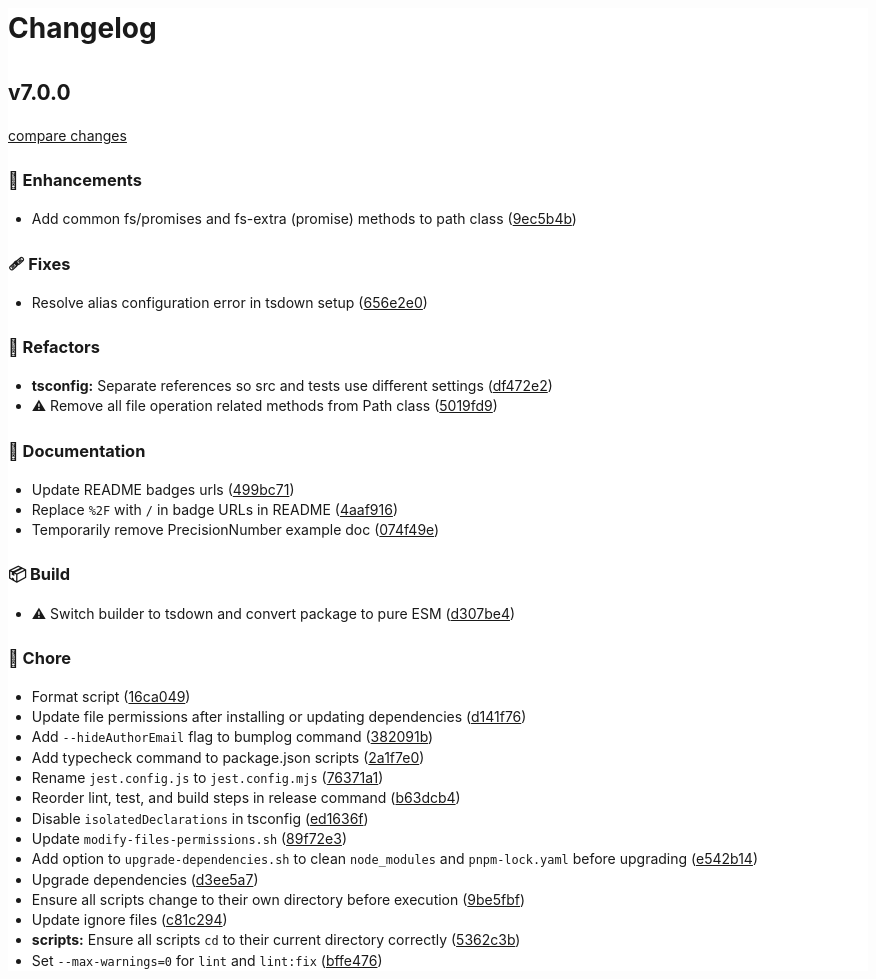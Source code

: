 # Changelog

## v7.0.0

[compare changes](https://github.com/kikiutils/node-classes/compare/v6.0.3...v7.0.0)

### 🚀 Enhancements

- Add common fs/promises and fs-extra (promise) methods to path class ([9ec5b4b](https://github.com/kikiutils/node-classes/commit/9ec5b4b))

### 🩹 Fixes

- Resolve alias configuration error in tsdown setup ([656e2e0](https://github.com/kikiutils/node-classes/commit/656e2e0))

### 💅 Refactors

- **tsconfig:** Separate references so src and tests use different settings ([df472e2](https://github.com/kikiutils/node-classes/commit/df472e2))
- ⚠️ Remove all file operation related methods from Path class ([5019fd9](https://github.com/kikiutils/node-classes/commit/5019fd9))

### 📖 Documentation

- Update README badges urls ([499bc71](https://github.com/kikiutils/node-classes/commit/499bc71))
- Replace `%2F` with `/` in badge URLs in README ([4aaf916](https://github.com/kikiutils/node-classes/commit/4aaf916))
- Temporarily remove PrecisionNumber example doc ([074f49e](https://github.com/kikiutils/node-classes/commit/074f49e))

### 📦 Build

- ⚠️ Switch builder to tsdown and convert package to pure ESM ([d307be4](https://github.com/kikiutils/node-classes/commit/d307be4))

### 🏡 Chore

- Format script ([16ca049](https://github.com/kikiutils/node-classes/commit/16ca049))
- Update file permissions after installing or updating dependencies ([d141f76](https://github.com/kikiutils/node-classes/commit/d141f76))
- Add `--hideAuthorEmail` flag to bumplog command ([382091b](https://github.com/kikiutils/node-classes/commit/382091b))
- Add typecheck command to package.json scripts ([2a1f7e0](https://github.com/kikiutils/node-classes/commit/2a1f7e0))
- Rename `jest.config.js` to `jest.config.mjs` ([76371a1](https://github.com/kikiutils/node-classes/commit/76371a1))
- Reorder lint, test, and build steps in release command ([b63dcb4](https://github.com/kikiutils/node-classes/commit/b63dcb4))
- Disable `isolatedDeclarations` in tsconfig ([ed1636f](https://github.com/kikiutils/node-classes/commit/ed1636f))
- Update `modify-files-permissions.sh` ([89f72e3](https://github.com/kikiutils/node-classes/commit/89f72e3))
- Add option to `upgrade-dependencies.sh` to clean `node_modules` and `pnpm-lock.yaml` before upgrading ([e542b14](https://github.com/kikiutils/node-classes/commit/e542b14))
- Upgrade dependencies ([d3ee5a7](https://github.com/kikiutils/node-classes/commit/d3ee5a7))
- Ensure all scripts change to their own directory before execution ([9be5fbf](https://github.com/kikiutils/node-classes/commit/9be5fbf))
- Update ignore files ([c81c294](https://github.com/kikiutils/node-classes/commit/c81c294))
- **scripts:** Ensure all scripts `cd` to their current directory correctly ([5362c3b](https://github.com/kikiutils/node-classes/commit/5362c3b))
- Set `--max-warnings=0` for `lint` and `lint:fix` ([bffe476](https://github.com/kikiutils/node-classes/commit/bffe476))